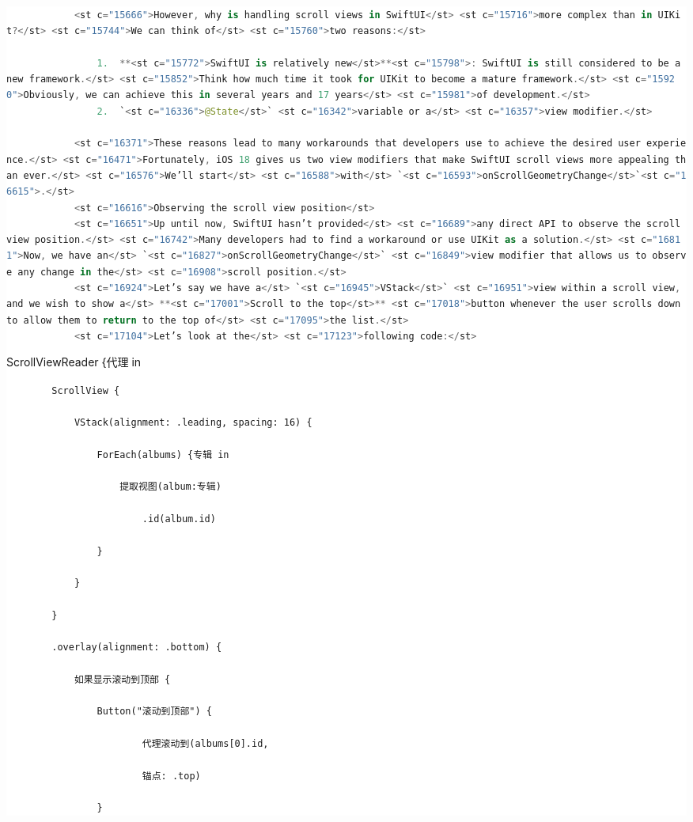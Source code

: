 ```swift
			<st c="15666">However, why is handling scroll views in SwiftUI</st> <st c="15716">more complex than in UIKit?</st> <st c="15744">We can think of</st> <st c="15760">two reasons:</st>

				1.  **<st c="15772">SwiftUI is relatively new</st>**<st c="15798">: SwiftUI is still considered to be a new framework.</st> <st c="15852">Think how much time it took for UIKit to become a mature framework.</st> <st c="15920">Obviously, we can achieve this in several years and 17 years</st> <st c="15981">of development.</st>
				2.  `<st c="16336">@State</st>` <st c="16342">variable or a</st> <st c="16357">view modifier.</st>

			<st c="16371">These reasons lead to many workarounds that developers use to achieve the desired user experience.</st> <st c="16471">Fortunately, iOS 18 gives us two view modifiers that make SwiftUI scroll views more appealing than ever.</st> <st c="16576">We’ll start</st> <st c="16588">with</st> `<st c="16593">onScrollGeometryChange</st>`<st c="16615">.</st>
			<st c="16616">Observing the scroll view position</st>
			<st c="16651">Up until now, SwiftUI hasn’t provided</st> <st c="16689">any direct API to observe the scroll view position.</st> <st c="16742">Many developers had to find a workaround or use UIKit as a solution.</st> <st c="16811">Now, we have an</st> `<st c="16827">onScrollGeometryChange</st>` <st c="16849">view modifier that allows us to observe any change in the</st> <st c="16908">scroll position.</st>
			<st c="16924">Let’s say we have a</st> `<st c="16945">VStack</st>` <st c="16951">view within a scroll view, and we wish to show a</st> **<st c="17001">Scroll to the top</st>** <st c="17018">button whenever the user scrolls down to allow them to return to the top of</st> <st c="17095">the list.</st>
			<st c="17104">Let’s look at the</st> <st c="17123">following code:</st>

```

ScrollViewReader {代理 in

            ScrollView {

                VStack(alignment: .leading, spacing: 16) {

                    ForEach(albums) {专辑 in

                        提取视图(album:专辑)

                            .id(album.id)

                    }

                }

            }

            .overlay(alignment: .bottom) {

                如果显示滚动到顶部 {

                    Button("滚动到顶部") {

                            代理滚动到(albums[0].id,

                            锚点: .top)

                    }
